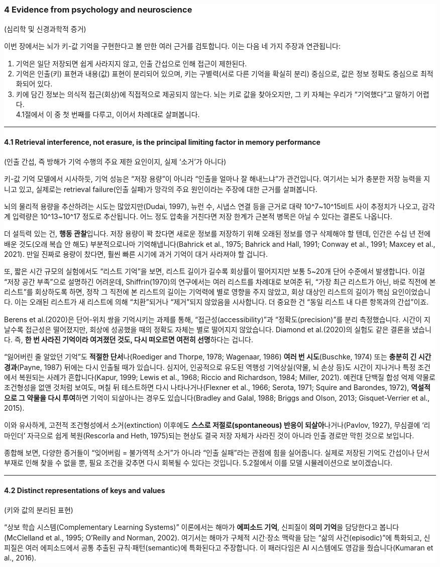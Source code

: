 ### **4 Evidence from psychology and neuroscience**  
(심리학 및 신경과학적 증거)

이번 장에서는 뇌가 키-값 기억을 구현한다고 볼 만한 여러 근거를 검토합니다. 이는 다음 네 가지 주장과 연관됩니다:

1. 기억은 일단 저장되면 쉽게 사라지지 않고, 인출 간섭으로 인해 접근이 제한된다.  
2. 기억은 인출(키) 표현과 내용(값) 표현이 분리되어 있으며, 키는 구별력(서로 다른 기억을 확실히 분리) 중심으로, 값은 정보 정확도 중심으로 최적화되어 있다.  
3. 키에 담긴 정보는 의식적 접근(회상)에 직접적으로 제공되지 않는다. 뇌는 키로 값을 찾아오지만, 그 키 자체는 우리가 “기억했다”고 말하기 어렵다.  
4.1절에서 이 중 첫 번째를 다루고, 이어서 차례대로 살펴봅니다.

---

#### 4.1 Retrieval interference, not erasure, is the principal limiting factor in memory performance  
(인출 간섭, 즉 방해가 기억 수행의 주요 제한 요인이지, 실제 ‘소거’가 아니다)

키-값 기억 모델에서 시사하듯, 기억 성능은 “저장 용량”이 아니라 “인출을 얼마나 잘 해내느냐”가 관건입니다. 여기서는 뇌가 충분한 저장 능력을 지니고 있고, 실제로는 retrieval failure(인출 실패)가 망각의 주요 원인이라는 주장에 대한 근거를 살펴봅니다.

뇌의 물리적 용량을 추산하려는 시도는 많았지만(Dudai, 1997), 뉴런 수, 시냅스 연결 등을 근거로 대략 10^7~10^15비트 사이 추정치가 나오고, 감각계 입력량은 10^13~10^17 정도로 추산됩니다. 어느 정도 압축을 거친다면 저장 한계가 근본적 병목은 아닐 수 있다는 결론도 나옵니다.

더 설득력 있는 건, **행동 관찰**입니다. 저장 용량이 꽉 찼다면 새로운 정보를 저장하기 위해 오래된 정보를 영구 삭제해야 할 텐데, 인간은 수십 년 전에 배운 것도(오래 복습 안 해도) 부분적으로나마 기억해냅니다(Bahrick et al., 1975; Bahrick and Hall, 1991; Conway et al., 1991; Maxcey et al., 2021). 만일 진짜로 용량이 찼다면, 훨씬 빠른 시기에 과거 기억이 대거 사라져야 할 겁니다.

또, 짧은 시간 규모의 실험에서도 “리스트 기억”을 보면, 리스트 길이가 길수록 회상률이 떨어지지만 보통 5~20개 단어 수준에서 발생합니다. 이걸 “저장 공간 부족”으로 설명하긴 어려운데, Shiffrin(1970)의 연구에서는 여러 리스트를 차례대로 보여준 뒤, “가장 최근 리스트가 아닌, 바로 직전에 본 리스트”를 회상하도록 하면, 정작 그 직전에 본 리스트의 길이는 기억력에 별로 영향을 주지 않았고, 회상 대상인 리스트의 길이가 핵심 요인이었습니다. 이는 오래된 리스트가 새 리스트에 의해 “치환”되거나 “제거”되지 않았음을 시사합니다. 더 중요한 건 “동일 리스트 내 다른 항목과의 간섭”이죠.

Berens et al.(2020)은 단어-위치 쌍을 기억시키는 과제를 통해, “접근성(accessibility)”과 “정확도(precision)”를 분리 측정했습니다. 시간이 지날수록 접근성은 떨어졌지만, 회상에 성공했을 때의 정확도 자체는 별로 떨어지지 않았습니다. Diamond et al.(2020)의 실험도 같은 결론을 냈습니다. 즉, **한 번 사라진 기억이라 여겨졌던 것도, 다시 떠오르면 여전히 선명**하다는 겁니다.

“잃어버린 줄 알았던 기억”도 **적절한 단서**나(Roediger and Thorpe, 1978; Wagenaar, 1986) **여러 번 시도**(Buschke, 1974) 또는 **충분히 긴 시간 경과**(Payne, 1987) 뒤에는 다시 인출될 때가 있습니다. 심지어, 인공적으로 유도된 역행성 기억상실(약물, 뇌 손상 등)도 시간이 지나거나 특정 조건에서 복원되는 사례가 흔합니다(Kapur, 1999; Lewis et al., 1968; Riccio and Richardson, 1984; Miller, 2021). 예컨대 단백질 합성 억제 약물로 조건형성을 없앤 것처럼 보여도, 며칠 뒤 테스트하면 다시 나타나거나(Flexner et al., 1966; Serota, 1971; Squire and Barondes, 1972), **역설적으로 그 약물을 다시 투여**하면 기억이 되살아나는 경우도 있습니다(Bradley and Galal, 1988; Briggs and Olson, 2013; Gisquet-Verrier et al., 2015).

이와 유사하게, 고전적 조건형성에서 소거(extinction) 이후에도 **스스로 저절로(spontaneous) 반응이 되살아**나거나(Pavlov, 1927), 무심결에 ‘리마인더’ 자극으로 쉽게 복원(Rescorla and Heth, 1975)되는 현상도 결국 저장 자체가 사라진 것이 아니라 인출 경로만 막힌 것으로 보입니다.

종합해 보면, 다양한 증거들이 “잊어버림 = 불가역적 소거”가 아니라 “인출 실패”라는 관점에 힘을 실어줍니다. 실제로 저장된 기억도 간섭이나 단서 부재로 인해 찾을 수 없을 뿐, 필요 조건을 갖추면 다시 회복될 수 있다는 것입니다. 5.2절에서 이를 모델 시뮬레이션으로 보이겠습니다.

---

#### 4.2 Distinct representations of keys and values  
(키와 값의 분리된 표현)

“상보 학습 시스템(Complementary Learning Systems)” 이론에서는 해마가 **에피소드 기억**, 신피질이 **의미 기억**을 담당한다고 봅니다(McClelland et al., 1995; O’Reilly and Norman, 2002). 여기서는 해마가 구체적 시간·장소 맥락을 담는 “삶의 사건(episodic)”에 특화되고, 신피질은 여러 에피소드에서 공통 추출된 규칙·패턴(semantic)에 특화된다고 주장합니다. 이 패러다임은 AI 시스템에도 영감을 줬습니다(Kumaran et al., 2016).
